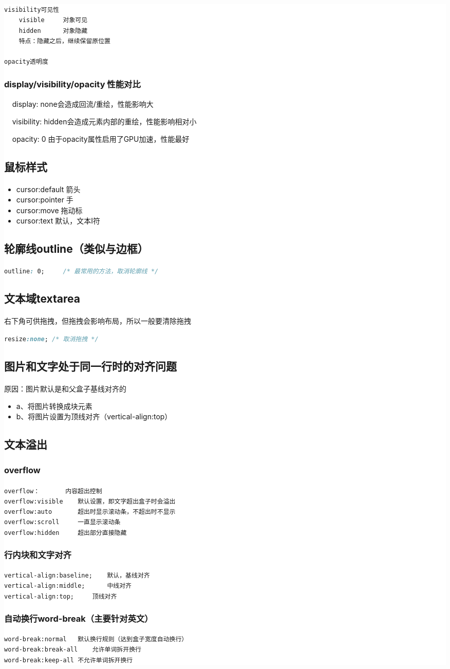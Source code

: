 	visibility可见性
		visible		对象可见
		hidden		对象隐藏
		特点：隐藏之后，继续保留原位置

	opacity透明度
### display/visibility/opacity 性能对比
&nbsp;&nbsp;&nbsp;&nbsp;display: none会造成回流/重绘，性能影响大  

&nbsp;&nbsp;&nbsp;&nbsp;visibility: hidden会造成元素内部的重绘，性能影响相对小  

&nbsp;&nbsp;&nbsp;&nbsp;opacity: 0 由于opacity属性启用了GPU加速，性能最好  
## 鼠标样式
- cursor:default	箭头
- cursor:pointer	手
- cursor:move		拖动标
- cursor:text 	默认，文本I符

## 轮廓线outline（类似与边框）
```css
outline: 0;		/* 最常用的方法，取消轮廓线 */
```

## 文本域textarea
右下角可供拖拽，但拖拽会影响布局，所以一般要清除拖拽
```css
resize:none; /* 取消拖拽 */
```


## 图片和文字处于同一行时的对齐问题
原因：图片默认是和父盒子基线对齐的
- a、将图片转换成块元素
-	b、将图片设置为顶线对齐（vertical-align:top）

## 文本溢出
### overflow
	overflow：		内容超出控制
	overflow:visible	默认设置，即文字超出盒子时会溢出
	overflow:auto		超出时显示滚动条，不超出时不显示
	overflow:scroll		一直显示滚动条
	overflow:hidden		超出部分直接隐藏
### 行内块和文字对齐
	vertical-align:baseline;	默认，基线对齐
	vertical-align:middle;		中线对齐
	vertical-align:top;		顶线对齐
### 自动换行word-break（主要针对英文）
	word-break:normal	默认换行规则（达到盒子宽度自动换行）
	word-break:break-all	允许单词拆开换行
	word-break:keep-all	不允许单词拆开换行
